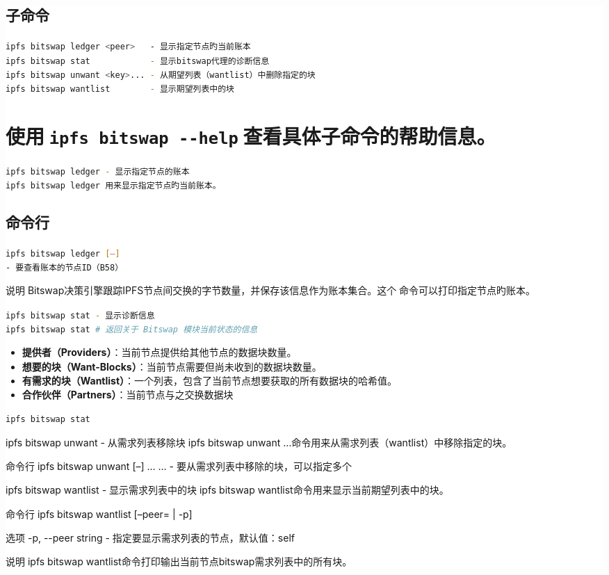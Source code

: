 
## 子命令
```bash
ipfs bitswap ledger <peer>   - 显示指定节点旳当前账本
ipfs bitswap stat            - 显示bitswap代理的诊断信息
ipfs bitswap unwant <key>... - 从期望列表（wantlist）中删除指定的块
ipfs bitswap wantlist        - 显示期望列表中的块
```

# 使用 `ipfs bitswap --help` 查看具体子命令的帮助信息。

```bash
ipfs bitswap ledger - 显示指定节点的账本
ipfs bitswap ledger 用来显示指定节点旳当前账本。
```

## 命令行
```bash
ipfs bitswap ledger [–]
- 要查看账本的节点ID（B58）
```


说明
Bitswap决策引擎跟踪IPFS节点间交换的字节数量，并保存该信息作为账本集合。这个 命令可以打印指定节点旳账本。
```bash
ipfs bitswap stat - 显示诊断信息
ipfs bitswap stat # 返回关于 Bitswap 模块当前状态的信息
```

- **提供者（Providers）**：当前节点提供给其他节点的数据块数量。
- **想要的块（Want-Blocks）**：当前节点需要但尚未收到的数据块数量。
- **有需求的块（Wantlist）**：一个列表，包含了当前节点想要获取的所有数据块的哈希值。
- **合作伙伴（Partners）**：当前节点与之交换数据块
```bash
ipfs bitswap stat
```


ipfs bitswap unwant - 从需求列表移除块
ipfs bitswap unwant …命令用来从需求列表（wantlist）中移除指定的块。

命令行
ipfs bitswap unwant [–] …
… - 要从需求列表中移除的块，可以指定多个

ipfs bitswap wantlist - 显示需求列表中的块
ipfs bitswap wantlist命令用来显示当前期望列表中的块。

命令行
ipfs bitswap wantlist [–peer= | -p]

选项
-p, --peer string - 指定要显示需求列表的节点，默认值：self

说明
ipfs bitswap wantlist命令打印输出当前节点bitswap需求列表中的所有块。
